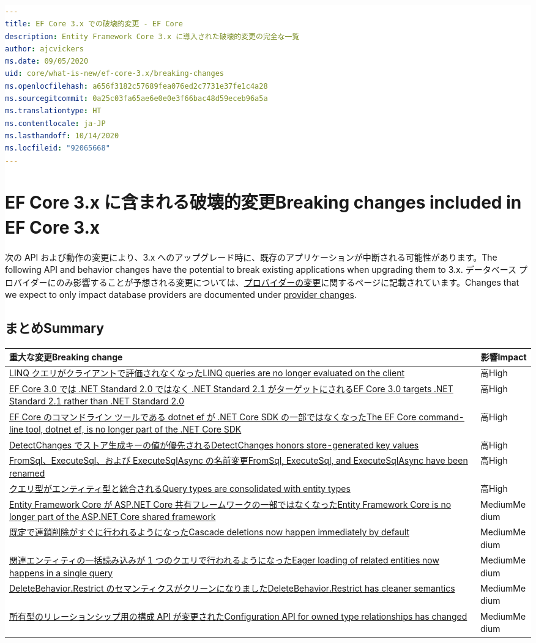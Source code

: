 ```yaml
---
title: EF Core 3.x での破壊的変更 - EF Core
description: Entity Framework Core 3.x に導入された破壊的変更の完全な一覧
author: ajcvickers
ms.date: 09/05/2020
uid: core/what-is-new/ef-core-3.x/breaking-changes
ms.openlocfilehash: a656f3182c57689fea076ed2c7731e37fe1c4a28
ms.sourcegitcommit: 0a25c03fa65ae6e0e0e3f66bac48d59eceb96a5a
ms.translationtype: HT
ms.contentlocale: ja-JP
ms.lasthandoff: 10/14/2020
ms.locfileid: "92065668"
---
```

# <a name="breaking-changes-included-in-ef-core-3x"></a><span data-ttu-id="3eff7-103">EF Core 3.x に含まれる破壊的変更</span><span class="sxs-lookup"><span data-stu-id="3eff7-103">Breaking changes included in EF Core 3.x</span></span>

<span data-ttu-id="3eff7-104">次の API および動作の変更により、3.x へのアップグレード時に、既存のアプリケーションが中断される可能性があります。</span><span class="sxs-lookup"><span data-stu-id="3eff7-104">The following API and behavior changes have the potential to break existing applications when upgrading them to 3.x.</span></span>
<span data-ttu-id="3eff7-105">データベース プロバイダーにのみ影響することが予想される変更については、[プロバイダーの変更](xref:core/providers/provider-log)に関するページに記載されています。</span><span class="sxs-lookup"><span data-stu-id="3eff7-105">Changes that we expect to only impact database providers are documented under [provider changes](xref:core/providers/provider-log).</span></span>

## <a name="summary"></a><span data-ttu-id="3eff7-106">まとめ</span><span class="sxs-lookup"><span data-stu-id="3eff7-106">Summary</span></span>

| <span data-ttu-id="3eff7-107">**重大な変更**</span><span class="sxs-lookup"><span data-stu-id="3eff7-107">**Breaking change**</span></span>                                                                                               | <span data-ttu-id="3eff7-108">**影響**</span><span class="sxs-lookup"><span data-stu-id="3eff7-108">**Impact**</span></span> |
|:------------------------------------------------------------------------------------------------------------------|------------|
| [<span data-ttu-id="3eff7-109">LINQ クエリがクライアントで評価されなくなった</span><span class="sxs-lookup"><span data-stu-id="3eff7-109">LINQ queries are no longer evaluated on the client</span></span>](#linq-queries-are-no-longer-evaluated-on-the-client)         | <span data-ttu-id="3eff7-110">高</span><span class="sxs-lookup"><span data-stu-id="3eff7-110">High</span></span>       |
| [<span data-ttu-id="3eff7-111">EF Core 3.0 では .NET Standard 2.0 ではなく .NET Standard 2.1 がターゲットにされる</span><span class="sxs-lookup"><span data-stu-id="3eff7-111">EF Core 3.0 targets .NET Standard 2.1 rather than .NET Standard 2.0</span></span>](#netstandard21) | <span data-ttu-id="3eff7-112">高</span><span class="sxs-lookup"><span data-stu-id="3eff7-112">High</span></span>      |
| [<span data-ttu-id="3eff7-113">EF Core のコマンドライン ツールである dotnet ef が .NET Core SDK の一部ではなくなった</span><span class="sxs-lookup"><span data-stu-id="3eff7-113">The EF Core command-line tool, dotnet ef, is no longer part of the .NET Core SDK</span></span>](#dotnet-ef) | <span data-ttu-id="3eff7-114">高</span><span class="sxs-lookup"><span data-stu-id="3eff7-114">High</span></span>      |
| [<span data-ttu-id="3eff7-115">DetectChanges でストア生成キーの値が優先される</span><span class="sxs-lookup"><span data-stu-id="3eff7-115">DetectChanges honors store-generated key values</span></span>](#dc) | <span data-ttu-id="3eff7-116">高</span><span class="sxs-lookup"><span data-stu-id="3eff7-116">High</span></span>      |
| [<span data-ttu-id="3eff7-117">FromSql、ExecuteSql、および ExecuteSqlAsync の名前変更</span><span class="sxs-lookup"><span data-stu-id="3eff7-117">FromSql, ExecuteSql, and ExecuteSqlAsync have been renamed</span></span>](#fromsql) | <span data-ttu-id="3eff7-118">高</span><span class="sxs-lookup"><span data-stu-id="3eff7-118">High</span></span>      |
| [<span data-ttu-id="3eff7-119">クエリ型がエンティティ型と統合される</span><span class="sxs-lookup"><span data-stu-id="3eff7-119">Query types are consolidated with entity types</span></span>](#qt) | <span data-ttu-id="3eff7-120">高</span><span class="sxs-lookup"><span data-stu-id="3eff7-120">High</span></span>      |
| [<span data-ttu-id="3eff7-121">Entity Framework Core が ASP.NET Core 共有フレームワークの一部ではなくなった</span><span class="sxs-lookup"><span data-stu-id="3eff7-121">Entity Framework Core is no longer part of the ASP.NET Core shared framework</span></span>](#no-longer) | <span data-ttu-id="3eff7-122">Medium</span><span class="sxs-lookup"><span data-stu-id="3eff7-122">Medium</span></span>      |
| [<span data-ttu-id="3eff7-123">既定で連鎖削除がすぐに行われるようになった</span><span class="sxs-lookup"><span data-stu-id="3eff7-123">Cascade deletions now happen immediately by default</span></span>](#cascade) | <span data-ttu-id="3eff7-124">Medium</span><span class="sxs-lookup"><span data-stu-id="3eff7-124">Medium</span></span>      |
| [<span data-ttu-id="3eff7-125">関連エンティティの一括読み込みが 1 つのクエリで行われるようになった</span><span class="sxs-lookup"><span data-stu-id="3eff7-125">Eager loading of related entities now happens in a single query</span></span>](#eager-loading-single-query) | <span data-ttu-id="3eff7-126">Medium</span><span class="sxs-lookup"><span data-stu-id="3eff7-126">Medium</span></span>      |
| [<span data-ttu-id="3eff7-127">DeleteBehavior.Restrict のセマンティクスがクリーンになりました</span><span class="sxs-lookup"><span data-stu-id="3eff7-127">DeleteBehavior.Restrict has cleaner semantics</span></span>](#deletebehavior) | <span data-ttu-id="3eff7-128">Medium</span><span class="sxs-lookup"><span data-stu-id="3eff7-128">Medium</span></span>      |
| [<span data-ttu-id="3eff7-129">所有型のリレーションシップ用の構成 API が変更された</span><span class="sxs-lookup"><span data-stu-id="3eff7-129">Configuration API for owned type relationships has changed</span></span>](#config) | <span data-ttu-id="3eff7-130">Medium</span><span class="sxs-lookup"><span data-stu-id="3eff7-130">Medium</span></span>      |